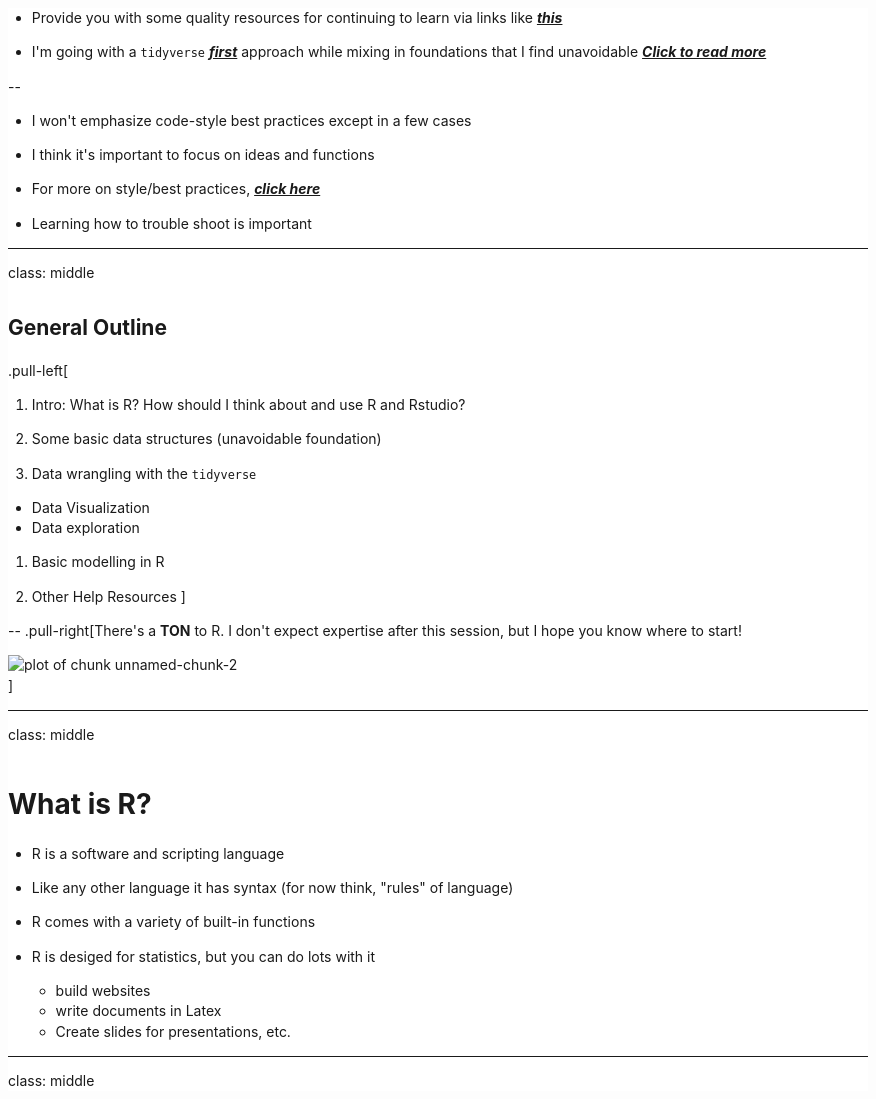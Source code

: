+ Provide you with some quality resources for continuing to learn via links like [_**this**_](https://stackoverflow.com/tags/r/info)
  
+ I'm going with a `tidyverse` [_**first**_](http://varianceexplained.org/r/teach-tidyverse/) approach while mixing in foundations that I find unavoidable [_**Click to read more**_](http://varianceexplained.org/r/teach-tidyverse/)

--
+ I won't emphasize code-style best practices except in a few cases

+ I think it's important to focus on ideas and functions

+ For more on style/best practices, [_**click here**_](http://adv-r.had.co.nz/Style.html)

+ Learning how to trouble shoot is important

---
class: middle
## General Outline
.pull-left[
1. Intro: What is R? How should I think about and use R and Rstudio?

1. Some basic data structures (unavoidable foundation)  

1. Data wrangling with the `tidyverse` 
  + Data Visualization
  + Data exploration 
  
1. Basic modelling in R  

1. Other Help Resources ]

--
.pull-right[There's a **TON** to R. I don't expect expertise after this session, but I hope you know where to start!

<img src="/poppins_bag.gif" title="plot of chunk unnamed-chunk-2" alt="plot of chunk unnamed-chunk-2" style="display: block; margin: auto;" />
]

---

class: middle


# What is R?

+ R is a software and scripting language  
  

+ Like any other language it has syntax (for now think, "rules" of language)  
  

+ R comes with a variety of built-in functions  
  
  
+ R is desiged for statistics, but you can do lots with it 
  + build websites
  + write documents in Latex
  + Create slides for presentations, etc.
---
class: middle
  